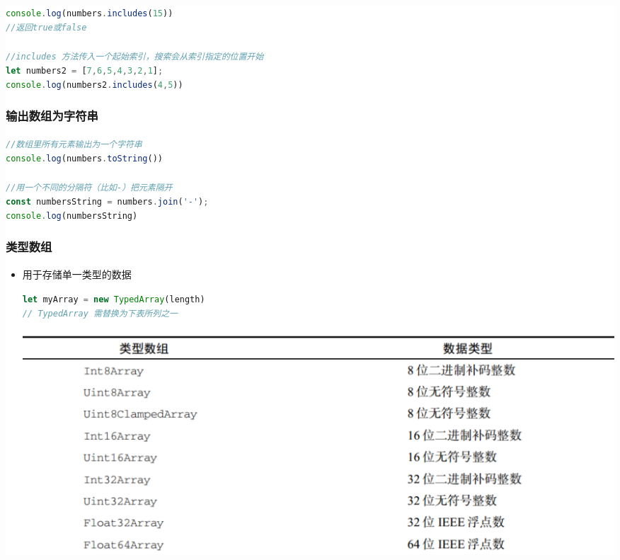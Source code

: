 ```javascript
console.log(numbers.includes(15))
//返回true或false

//includes 方法传入一个起始索引，搜索会从索引指定的位置开始
let numbers2 = [7,6,5,4,3,2,1];
console.log(numbers2.includes(4,5))
```

### 输出数组为字符串

```javascript
//数组里所有元素输出为一个字符串
console.log(numbers.toString())

//用一个不同的分隔符（比如-）把元素隔开
const numbersString = numbers.join('-');
console.log(numbersString)
```

### 类型数组

* 用于存储单一类型的数据  

  ```javascript
  let myArray = new TypedArray(length)
  // TypedArray 需替换为下表所列之一
  ```

  ![image-20200620152420032](002%20%E6%95%B0%E7%BB%84.assets/image-20200620152420032.png)